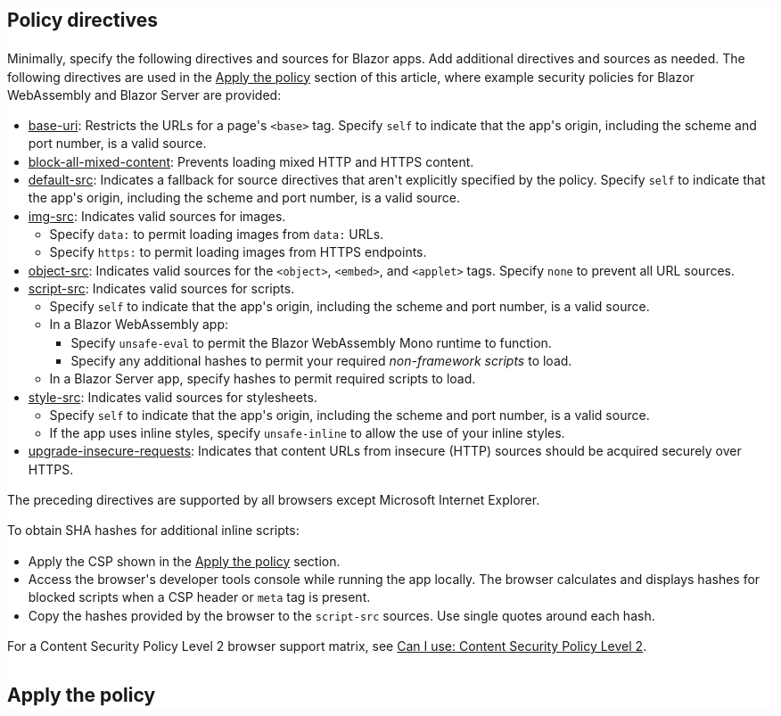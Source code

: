 <h2 id="policy-directives-7x">Policy directives</h2>

Minimally, specify the following directives and sources for Blazor apps. Add additional directives and sources as needed. The following directives are used in the [Apply the policy](#apply-the-policy-7x) section of this article, where example security policies for Blazor WebAssembly and Blazor Server are provided:

* [base-uri](https://developer.mozilla.org/docs/Web/HTTP/Headers/Content-Security-Policy/base-uri): Restricts the URLs for a page's `<base>` tag. Specify `self` to indicate that the app's origin, including the scheme and port number, is a valid source.
* [block-all-mixed-content](https://developer.mozilla.org/docs/Web/HTTP/Headers/Content-Security-Policy/block-all-mixed-content): Prevents loading mixed HTTP and HTTPS content.
* [default-src](https://developer.mozilla.org/docs/Web/HTTP/Headers/Content-Security-Policy/default-src): Indicates a fallback for source directives that aren't explicitly specified by the policy. Specify `self` to indicate that the app's origin, including the scheme and port number, is a valid source.
* [img-src](https://developer.mozilla.org/docs/Web/HTTP/Headers/Content-Security-Policy/img-src): Indicates valid sources for images.
  * Specify `data:` to permit loading images from `data:` URLs.
  * Specify `https:` to permit loading images from HTTPS endpoints.
* [object-src](https://developer.mozilla.org/docs/Web/HTTP/Headers/Content-Security-Policy/object-src): Indicates valid sources for the `<object>`, `<embed>`, and `<applet>` tags. Specify `none` to prevent all URL sources.
* [script-src](https://developer.mozilla.org/docs/Web/HTTP/Headers/Content-Security-Policy/script-src): Indicates valid sources for scripts.
  * Specify `self` to indicate that the app's origin, including the scheme and port number, is a valid source.
  * In a Blazor WebAssembly app:
    * Specify `unsafe-eval` to permit the Blazor WebAssembly Mono runtime to function.
    * Specify any additional hashes to permit your required *non-framework scripts* to load.
  * In a Blazor Server app, specify hashes to permit required scripts to load.
* [style-src](https://developer.mozilla.org/docs/Web/HTTP/Headers/Content-Security-Policy/style-src): Indicates valid sources for stylesheets.
  * Specify `self` to indicate that the app's origin, including the scheme and port number, is a valid source.
  * If the app uses inline styles, specify `unsafe-inline` to allow the use of your inline styles.
* [upgrade-insecure-requests](https://developer.mozilla.org/docs/Web/HTTP/Headers/Content-Security-Policy/upgrade-insecure-requests): Indicates that content URLs from insecure (HTTP) sources should be acquired securely over HTTPS.

The preceding directives are supported by all browsers except Microsoft Internet Explorer.

To obtain SHA hashes for additional inline scripts:

* Apply the CSP shown in the [Apply the policy](#apply-the-policy-7x) section.
* Access the browser's developer tools console while running the app locally. The browser calculates and displays hashes for blocked scripts when a CSP header or `meta` tag is present.
* Copy the hashes provided by the browser to the `script-src` sources. Use single quotes around each hash.

For a Content Security Policy Level 2 browser support matrix, see [Can I use: Content Security Policy Level 2](https://www.caniuse.com/#feat=contentsecuritypolicy2).

<h2 id="apply-the-policy-7x">Apply the policy</h2>
